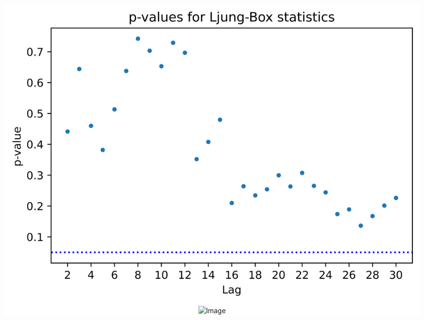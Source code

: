<img src="https://raw.githubusercontent.com/QuantLet/pyTSA/main/pyTSA_NaoARMA/pyTSA_NaoARMA_Fig4-4.png" alt="Image" />
</div>

<div align="center">
<img src="https://raw.githubusercontent.com/QuantLet/pyTSA/main/pyTSA_NaoARMA/pyTSA_NaoARMA_Fig4-5.png" alt="Image" />
</div>

